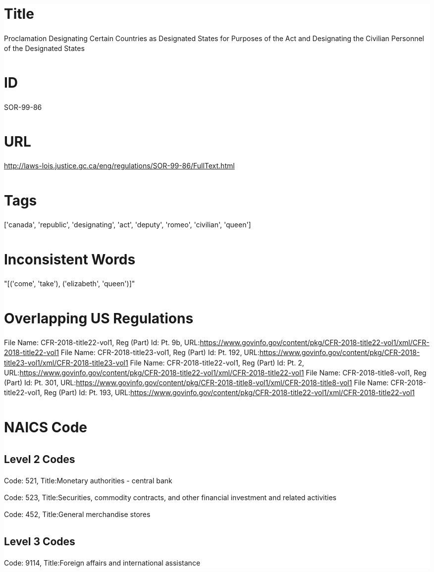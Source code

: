 # Title
Proclamation Designating Certain Countries as Designated States for Purposes of the Act and Designating the Civilian Personnel of the Designated States


# ID
SOR-99-86

# URL
http://laws-lois.justice.gc.ca/eng/regulations/SOR-99-86/FullText.html


# Tags
['canada', 'republic', 'designating', 'act', 'deputy', 'romeo', 'civilian', 'queen']


# Inconsistent Words
"[('come', 'take'), ('elizabeth', 'queen')]"


# Overlapping US Regulations
File Name: CFR-2018-title22-vol1, Reg (Part) Id: Pt. 9b, URL:https://www.govinfo.gov/content/pkg/CFR-2018-title22-vol1/xml/CFR-2018-title22-vol1
File Name: CFR-2018-title23-vol1, Reg (Part) Id: Pt. 192, URL:https://www.govinfo.gov/content/pkg/CFR-2018-title23-vol1/xml/CFR-2018-title23-vol1
File Name: CFR-2018-title22-vol1, Reg (Part) Id: Pt. 2, URL:https://www.govinfo.gov/content/pkg/CFR-2018-title22-vol1/xml/CFR-2018-title22-vol1
File Name: CFR-2018-title8-vol1, Reg (Part) Id: Pt. 301, URL:https://www.govinfo.gov/content/pkg/CFR-2018-title8-vol1/xml/CFR-2018-title8-vol1
File Name: CFR-2018-title22-vol1, Reg (Part) Id: Pt. 193, URL:https://www.govinfo.gov/content/pkg/CFR-2018-title22-vol1/xml/CFR-2018-title22-vol1



# NAICS Code
## Level 2 Codes
Code: 521, Title:Monetary authorities - central bank

Code: 523, Title:Securities, commodity contracts, and other financial investment and related activities

Code: 452, Title:General merchandise stores




## Level 3 Codes
Code: 9114, Title:Foreign affairs and international assistance
